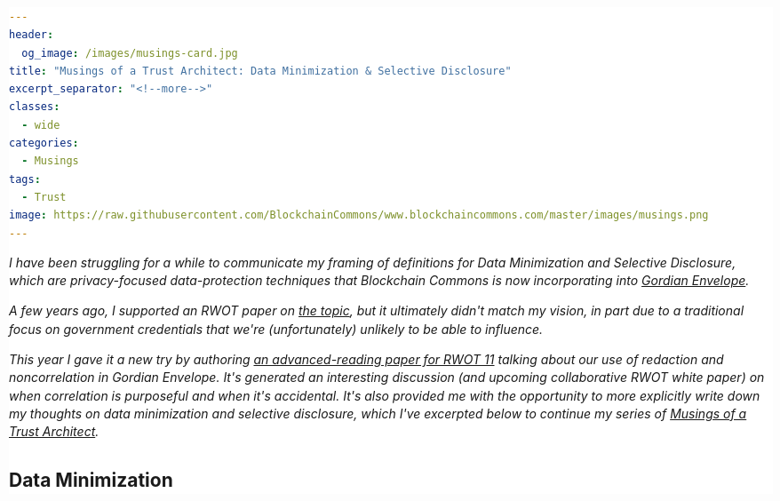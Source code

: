 ```yaml
---
header:
  og_image: /images/musings-card.jpg
title: "Musings of a Trust Architect: Data Minimization & Selective Disclosure"
excerpt_separator: "<!--more-->"
classes:
  - wide
categories:
  - Musings
tags:
  - Trust
image: https://raw.githubusercontent.com/BlockchainCommons/www.blockchaincommons.com/master/images/musings.png
---
```


_I have been struggling for a while to communicate my framing of definitions for Data Minimization and Selective Disclosure, which are privacy-focused data-protection techniques that Blockchain Commons is now incorporating into [Gordian Envelope](https://www.blockchaincommons.com/introduction/Envelope-Intro/)._

_A few years ago, I supported an RWOT paper on [the topic](https://nbviewer.org/github/WebOfTrustInfo/rebooting-the-web-of-trust-fall2017/blob/master/final-documents/data-minimization-sd.pdf), but it ultimately didn't match my vision, in part due to a traditional focus on government credentials that we're (unfortunately) unlikely to be able to influence._

_This year I gave it a new try by authoring [an advanced-reading paper for RWOT 11](https://github.com/WebOfTrustInfo/rwot11-the-hague/blob/master/advance-readings/elision-redaction-correlation-smart-documents.md) talking about our use of redaction and noncorrelation in Gordian Envelope. It's generated an interesting discussion (and upcoming collaborative RWOT white paper) on when correlation is purposeful and when it's accidental. It's also provided me with the opportunity to more explicitly write down my thoughts on data minimization and selective disclosure, which I've excerpted below to continue my series of [Musings of a Trust Architect](https://www.blockchaincommons.com/categories/#musings)._



## Data Minimization
